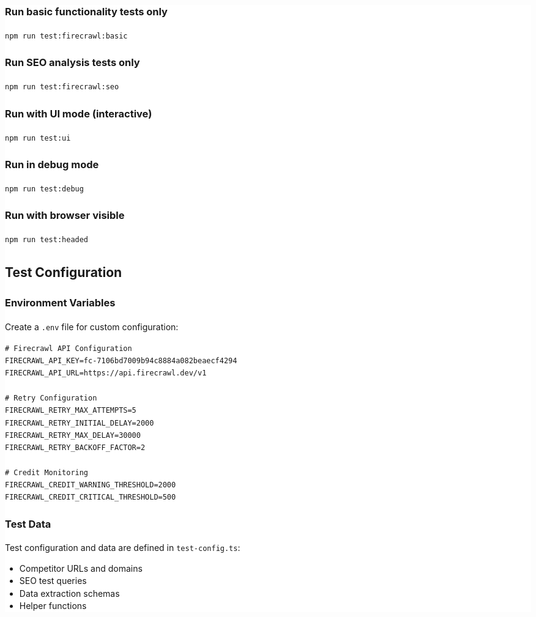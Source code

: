 ### Run basic functionality tests only
```bash
npm run test:firecrawl:basic
```

### Run SEO analysis tests only
```bash
npm run test:firecrawl:seo
```

### Run with UI mode (interactive)
```bash
npm run test:ui
```

### Run in debug mode
```bash
npm run test:debug
```

### Run with browser visible
```bash
npm run test:headed
```

## Test Configuration

### Environment Variables
Create a `.env` file for custom configuration:
```env
# Firecrawl API Configuration
FIRECRAWL_API_KEY=fc-7106bd7009b94c8884a082beaecf4294
FIRECRAWL_API_URL=https://api.firecrawl.dev/v1

# Retry Configuration
FIRECRAWL_RETRY_MAX_ATTEMPTS=5
FIRECRAWL_RETRY_INITIAL_DELAY=2000
FIRECRAWL_RETRY_MAX_DELAY=30000
FIRECRAWL_RETRY_BACKOFF_FACTOR=2

# Credit Monitoring
FIRECRAWL_CREDIT_WARNING_THRESHOLD=2000
FIRECRAWL_CREDIT_CRITICAL_THRESHOLD=500
```

### Test Data
Test configuration and data are defined in `test-config.ts`:
- Competitor URLs and domains
- SEO test queries
- Data extraction schemas
- Helper functions
